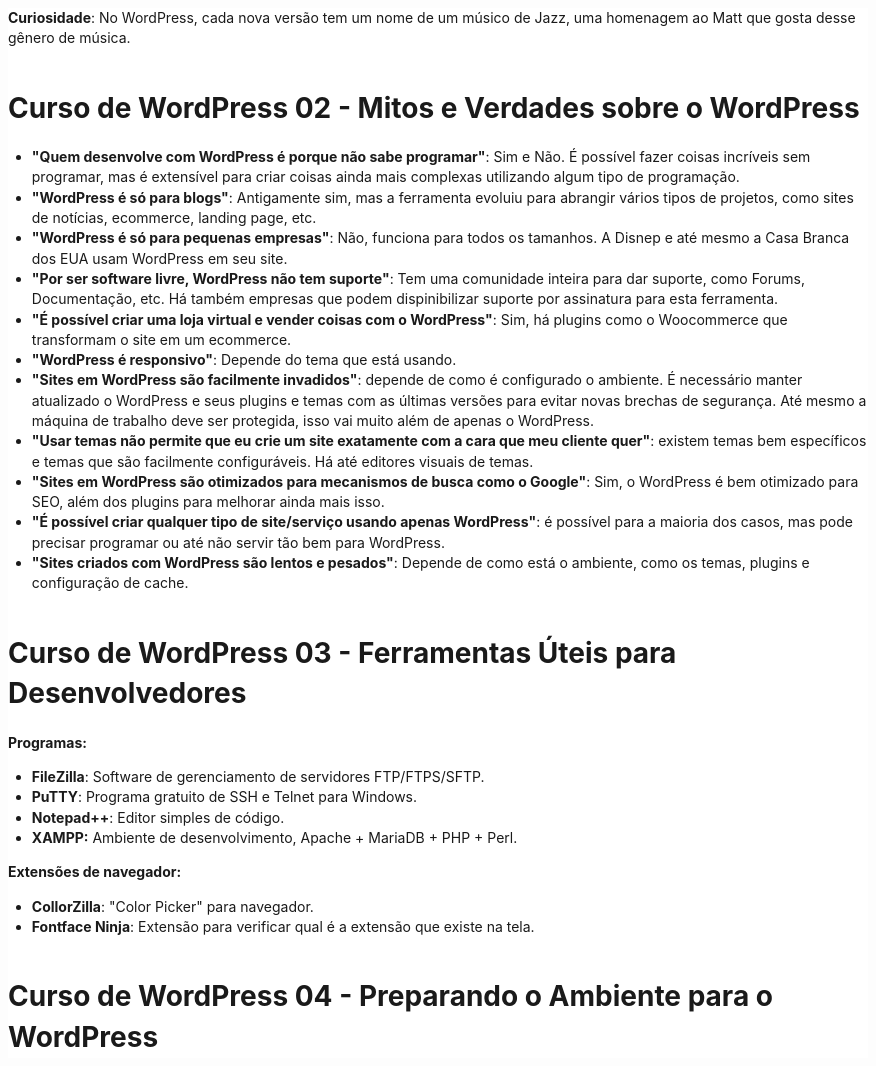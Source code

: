 **Curiosidade**: No WordPress, cada nova versão tem um nome de um músico de Jazz, uma homenagem ao Matt que gosta desse gênero de música.

# Curso de WordPress 02 - Mitos e Verdades sobre o WordPress

- **"Quem desenvolve com WordPress é porque não sabe programar"**: Sim e Não. É possível fazer coisas incríveis sem programar, mas é extensível para criar coisas ainda mais complexas utilizando algum tipo de programação.
- **"WordPress é só para blogs"**: Antigamente sim, mas a ferramenta evoluiu para abrangir vários tipos de projetos, como sites de notícias, ecommerce, landing page, etc.
- **"WordPress é só para pequenas empresas"**: Não, funciona para todos os tamanhos. A Disnep e até mesmo a Casa Branca dos EUA usam WordPress em seu site.
- **"Por ser software livre, WordPress não tem suporte"**: Tem uma comunidade inteira para dar suporte, como Forums, Documentação, etc. Há também empresas que podem dispinibilizar suporte por assinatura para esta ferramenta.
- **"É possível criar uma loja virtual e vender coisas com o WordPress"**: Sim, há plugins como o Woocommerce que transformam o site em um ecommerce.
- **"WordPress é responsivo"**: Depende do tema que está usando.
- **"Sites em WordPress são facilmente invadidos"**: depende de como é configurado o ambiente. É necessário manter atualizado o WordPress e seus plugins e temas com as últimas versões para evitar novas brechas de segurança. Até mesmo a máquina de trabalho deve ser protegida, isso vai muito além de apenas o WordPress.
- **"Usar temas não permite que eu crie um site exatamente com a cara que meu cliente quer"**: existem temas bem específicos e temas que são facilmente configuráveis. Há até editores visuais de temas.
- **"Sites em WordPress são otimizados para mecanismos de busca como o Google"**: Sim, o WordPress é bem otimizado para SEO, além dos plugins para melhorar ainda mais isso.
- **"É possível criar qualquer tipo de site/serviço usando apenas WordPress"**: é possível para a maioria dos casos, mas pode precisar programar ou até não servir tão bem para WordPress.
- **"Sites criados com WordPress são lentos e pesados"**: Depende de como está o ambiente, como os temas, plugins e configuração de cache.

# Curso de WordPress 03 - Ferramentas Úteis para Desenvolvedores

**Programas:**

- **FileZilla**: Software de gerenciamento de servidores FTP/FTPS/SFTP.
- **PuTTY**: Programa gratuito de SSH e Telnet para Windows.
- **Notepad++**: Editor simples de código.
- **XAMPP:** Ambiente de desenvolvimento, Apache + MariaDB + PHP + Perl.

**Extensões de navegador:**

- **CollorZilla**: "Color Picker" para navegador.
- **Fontface Ninja**: Extensão para verificar qual é a extensão que existe na tela.

# Curso de WordPress 04 - Preparando o Ambiente para o WordPress
